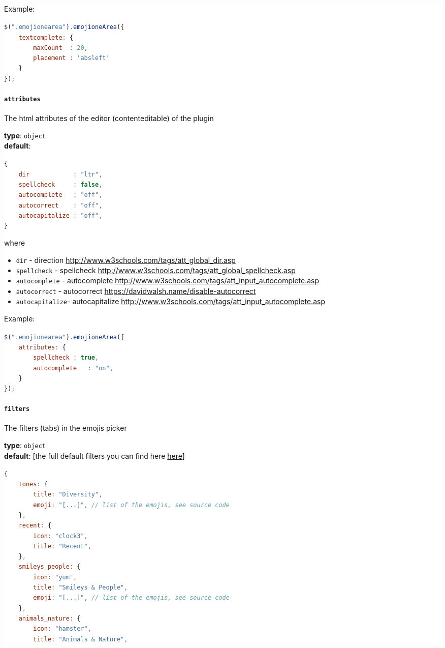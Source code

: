 Example:
```js
$(".emojionearea").emojioneArea({
    textcomplete: {
        maxCount  : 20,
        placement : 'absleft'
    }
});
```

#### `attributes`

The html attributes of the editor (contenteditable) of the plugin 

**type**: `object`  
**default**: 
```js
{
    dir            : "ltr",
    spellcheck     : false,
    autocomplete   : "off",
    autocorrect    : "off",
    autocapitalize : "off",
}
```
where
* `dir`           - direction http://www.w3schools.com/tags/att_global_dir.asp
* `spellcheck`    - spellcheck http://www.w3schools.com/tags/att_global_spellcheck.asp
* `autocomplete`  - autocomplete http://www.w3schools.com/tags/att_input_autocomplete.asp
* `autocorrect`   - autocorrect https://davidwalsh.name/disable-autocorrect
* `autocapitalize`- autocapitalize http://www.w3schools.com/tags/att_input_autocomplete.asp

Example:
```js
$(".emojionearea").emojioneArea({
    attributes: {
        spellcheck : true,
        autocomplete   : "on",
    }
});
```

#### `filters`

The filters (tabs) in the emojis picker

**type**: `object`  
**default**: [the full default filters you can find here [here](https://github.com/mervick/emojionearea/blob/master/src/var/getDefaultOptions.js#L52)]
```js
{
    tones: {
        title: "Diversity",
        emoji: "[...]", // list of the emojis, see source code
    },
    recent: {
        icon: "clock3",
        title: "Recent",
    },
    smileys_people: {
        icon: "yum",
        title: "Smileys & People",
        emoji: "[...]", // list of the emojis, see source code
    },
    animals_nature: {
        icon: "hamster",
        title: "Animals & Nature",
```